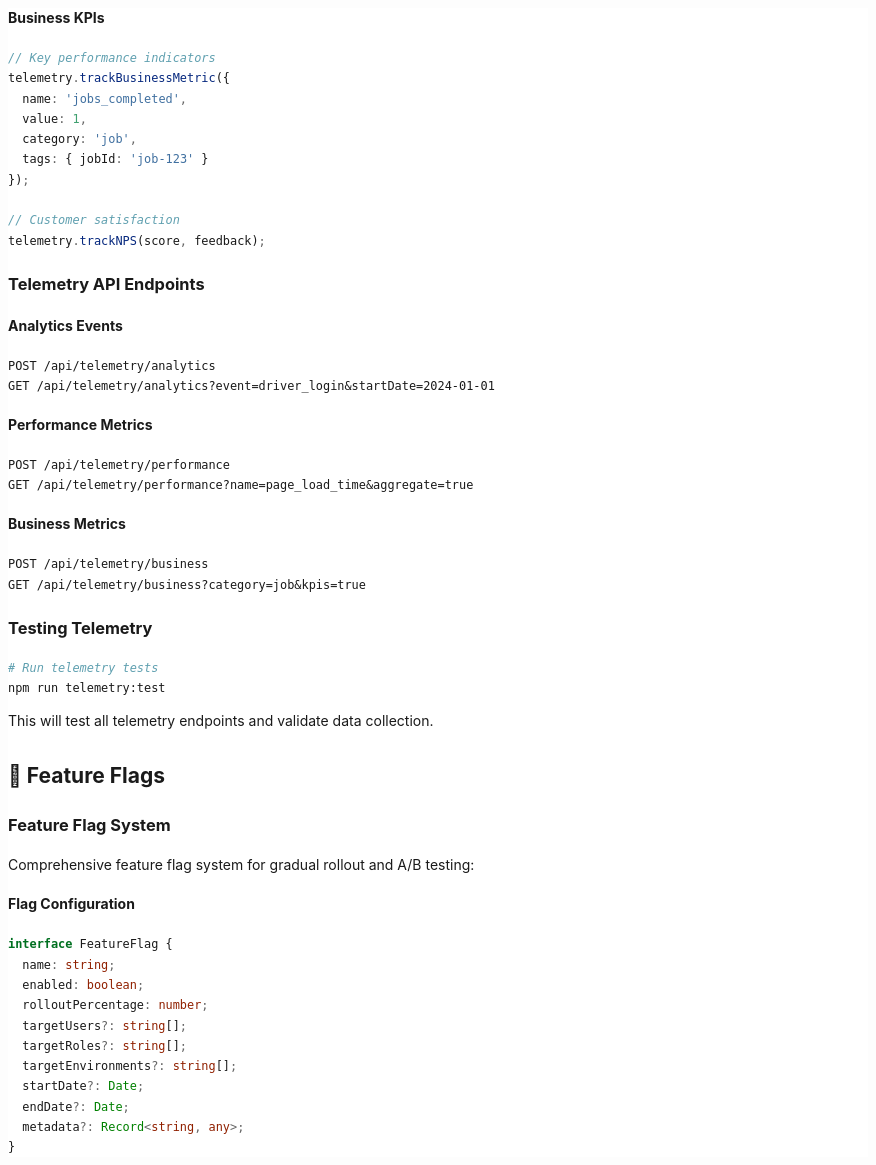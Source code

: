 #### Business KPIs
```typescript
// Key performance indicators
telemetry.trackBusinessMetric({
  name: 'jobs_completed',
  value: 1,
  category: 'job',
  tags: { jobId: 'job-123' }
});

// Customer satisfaction
telemetry.trackNPS(score, feedback);
```

### Telemetry API Endpoints

#### Analytics Events
```
POST /api/telemetry/analytics
GET /api/telemetry/analytics?event=driver_login&startDate=2024-01-01
```

#### Performance Metrics
```
POST /api/telemetry/performance
GET /api/telemetry/performance?name=page_load_time&aggregate=true
```

#### Business Metrics
```
POST /api/telemetry/business
GET /api/telemetry/business?category=job&kpis=true
```

### Testing Telemetry

```bash
# Run telemetry tests
npm run telemetry:test
```

This will test all telemetry endpoints and validate data collection.

## 🚩 Feature Flags

### Feature Flag System

Comprehensive feature flag system for gradual rollout and A/B testing:

#### Flag Configuration
```typescript
interface FeatureFlag {
  name: string;
  enabled: boolean;
  rolloutPercentage: number;
  targetUsers?: string[];
  targetRoles?: string[];
  targetEnvironments?: string[];
  startDate?: Date;
  endDate?: Date;
  metadata?: Record<string, any>;
}
```
